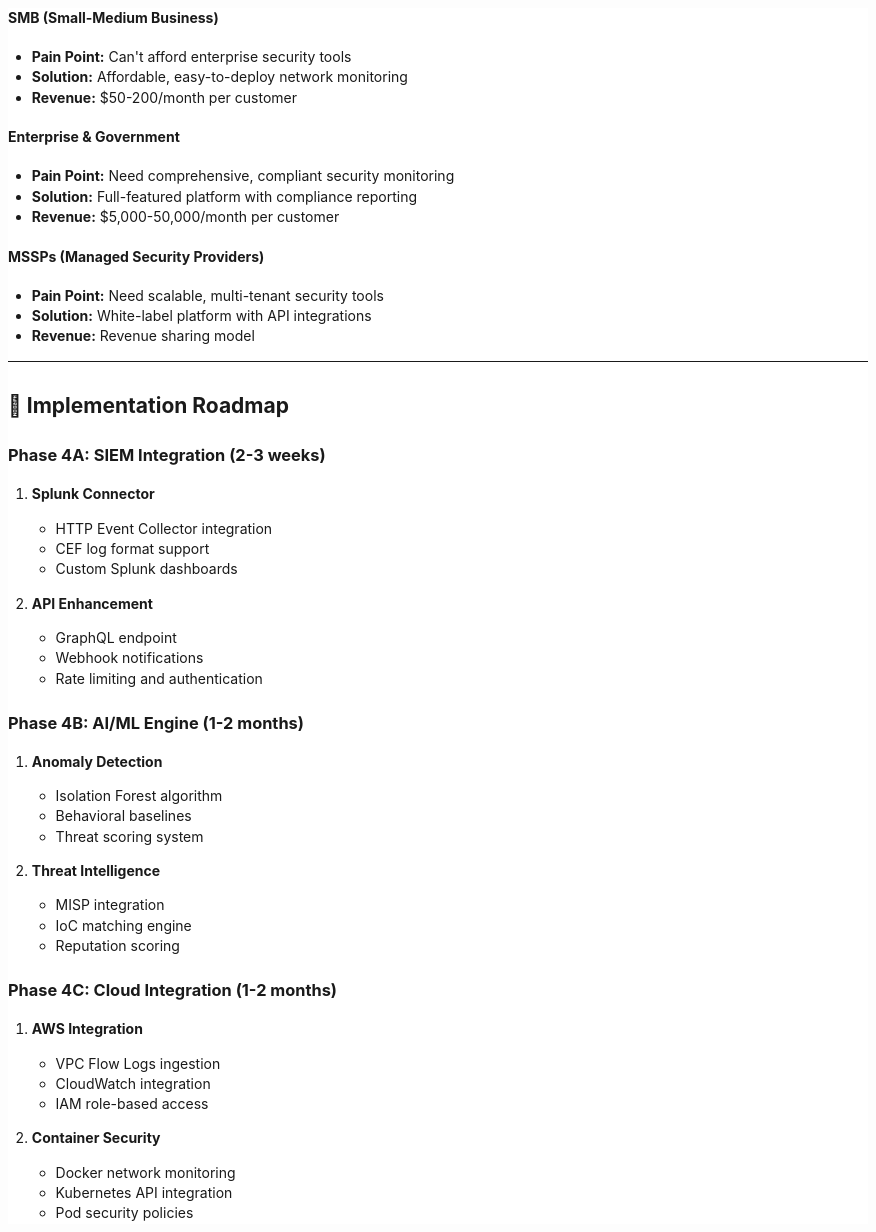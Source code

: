 #### **SMB (Small-Medium Business)**
- **Pain Point:** Can't afford enterprise security tools
- **Solution:** Affordable, easy-to-deploy network monitoring
- **Revenue:** $50-200/month per customer

#### **Enterprise & Government**
- **Pain Point:** Need comprehensive, compliant security monitoring
- **Solution:** Full-featured platform with compliance reporting
- **Revenue:** $5,000-50,000/month per customer

#### **MSSPs (Managed Security Providers)**
- **Pain Point:** Need scalable, multi-tenant security tools
- **Solution:** White-label platform with API integrations
- **Revenue:** Revenue sharing model

---

## 🚦 **Implementation Roadmap**

### **Phase 4A: SIEM Integration (2-3 weeks)**
1. **Splunk Connector**
   - HTTP Event Collector integration
   - CEF log format support
   - Custom Splunk dashboards

2. **API Enhancement**
   - GraphQL endpoint
   - Webhook notifications
   - Rate limiting and authentication

### **Phase 4B: AI/ML Engine (1-2 months)**
1. **Anomaly Detection**
   - Isolation Forest algorithm
   - Behavioral baselines
   - Threat scoring system

2. **Threat Intelligence**
   - MISP integration
   - IoC matching engine
   - Reputation scoring

### **Phase 4C: Cloud Integration (1-2 months)**
1. **AWS Integration**
   - VPC Flow Logs ingestion
   - CloudWatch integration
   - IAM role-based access

2. **Container Security**
   - Docker network monitoring
   - Kubernetes API integration
   - Pod security policies
